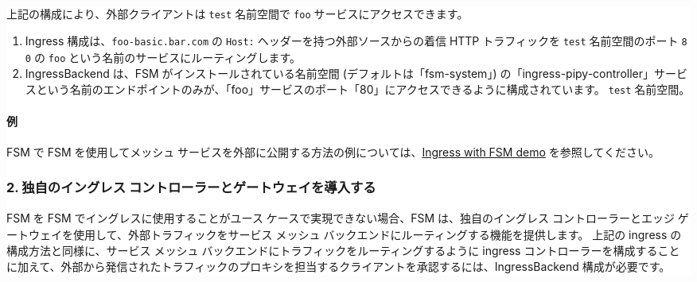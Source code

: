 上記の構成により、外部クライアントは `test` 名前空間で `foo` サービスにアクセスできます。

1. Ingress 構成は、`foo-basic.bar.com` の `Host:` ヘッダーを持つ外部ソースからの着信 HTTP トラフィックを `test` 名前空間のポート `80` の `foo` という名前のサービスにルーティングします。
2. IngressBackend は、FSM がインストールされている名前空間 (デフォルトは「fsm-system」) の「ingress-pipy-controller」サービスという名前のエンドポイントのみが、「foo」サービスのポート「80」にアクセスできるように構成されています。 `test` 名前空間。

#### 例

FSM で FSM を使用してメッシュ サービスを外部に公開する方法の例については、[Ingress with FSM demo](/docs/demos/ingress_fms) を参照してください。

### 2. 独自のイングレス コントローラーとゲートウェイを導入する

FSM を FSM でイングレスに使用することがユース ケースで実現できない場合、FSM は、独自のイングレス コントローラーとエッジ ゲートウェイを使用して、外部トラフィックをサービス メッシュ バックエンドにルーティングする機能を提供します。 上記の ingress の構成方法と同様に、サービス メッシュ バックエンドにトラフィックをルーティングするように ingress コントローラーを構成することに加えて、外部から発信されたトラフィックのプロキシを担当するクライアントを承認するには、IngressBackend 構成が必要です。

[1]: /docs/api_reference/policy/v1alpha1/#policy.openservicemesh.io/v1alpha1.IngressBackendSpec